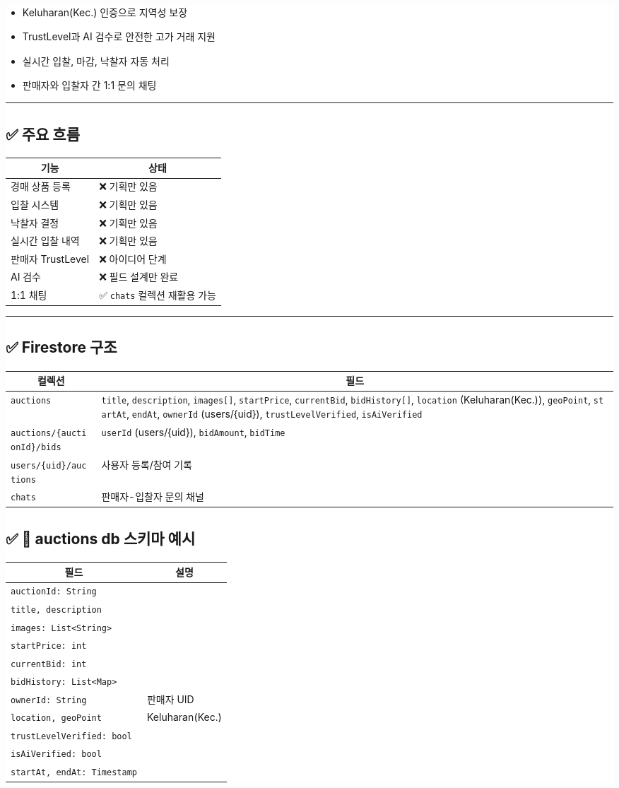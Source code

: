 - Keluharan(Kec.) 인증으로 지역성 보장
    
- TrustLevel과 AI 검수로 안전한 고가 거래 지원
    
- 실시간 입찰, 마감, 낙찰자 자동 처리
    
- 판매자와 입찰자 간 1:1 문의 채팅
    

---

## ✅ 주요 흐름

|기능|상태|
|---|---|
|경매 상품 등록|❌ 기획만 있음|
|입찰 시스템|❌ 기획만 있음|
|낙찰자 결정|❌ 기획만 있음|
|실시간 입찰 내역|❌ 기획만 있음|
|판매자 TrustLevel|❌ 아이디어 단계|
|AI 검수|❌ 필드 설계만 완료|
|1:1 채팅|✅ `chats` 컬렉션 재활용 가능|

---

## ✅ Firestore 구조

| 컬렉션                         | 필드                                                                                                                                                                                                          |
| --------------------------- | ----------------------------------------------------------------------------------------------------------------------------------------------------------------------------------------------------------- |
| `auctions`                  | `title`, `description`, `images[]`, `startPrice`, `currentBid`, `bidHistory[]`, `location` (Keluharan(Kec.)), `geoPoint`, `startAt`, `endAt`, `ownerId` (users/{uid}), `trustLevelVerified`, `isAiVerified` |
| `auctions/{auctionId}/bids` | `userId` (users/{uid}), `bidAmount`, `bidTime`                                                                                                                                                              |
| `users/{uid}/auctions`      | 사용자 등록/참여 기록                                                                                                                                                                                                |
| `chats`                     | 판매자-입찰자 문의 채널                                                                                                                                                                                               |

## ✅ 📄 auctions db 스키마 예시

| 필드                          | 설명              |
| --------------------------- | --------------- |
| `auctionId: String`         |                 |
| `title, description`        |                 |
| `images: List<String>`      |                 |
| `startPrice: int`           |                 |
| `currentBid: int`           |                 |
| `bidHistory: List<Map>`     |                 |
| `ownerId: String`           | 판매자 UID         |
| `location, geoPoint`        | Keluharan(Kec.) |
| `trustLevelVerified: bool`  |                 |
| `isAiVerified: bool`        |                 |
| `startAt, endAt: Timestamp` |                 |